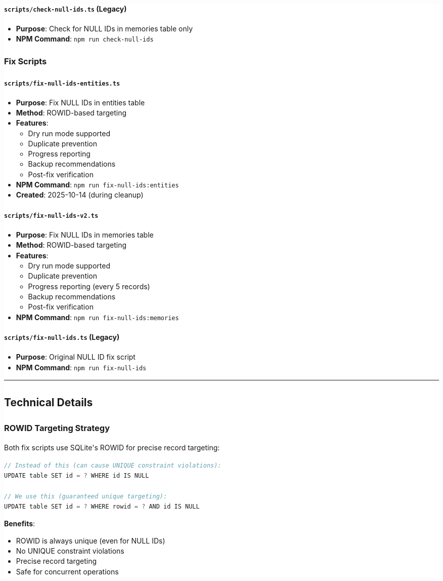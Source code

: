 #### `scripts/check-null-ids.ts` (Legacy)
- **Purpose**: Check for NULL IDs in memories table only
- **NPM Command**: `npm run check-null-ids`

### Fix Scripts

#### `scripts/fix-null-ids-entities.ts`
- **Purpose**: Fix NULL IDs in entities table
- **Method**: ROWID-based targeting
- **Features**:
  - Dry run mode supported
  - Duplicate prevention
  - Progress reporting
  - Backup recommendations
  - Post-fix verification
- **NPM Command**: `npm run fix-null-ids:entities`
- **Created**: 2025-10-14 (during cleanup)

#### `scripts/fix-null-ids-v2.ts`
- **Purpose**: Fix NULL IDs in memories table
- **Method**: ROWID-based targeting
- **Features**:
  - Dry run mode supported
  - Duplicate prevention
  - Progress reporting (every 5 records)
  - Backup recommendations
  - Post-fix verification
- **NPM Command**: `npm run fix-null-ids:memories`

#### `scripts/fix-null-ids.ts` (Legacy)
- **Purpose**: Original NULL ID fix script
- **NPM Command**: `npm run fix-null-ids`

---

## Technical Details

### ROWID Targeting Strategy

Both fix scripts use SQLite's ROWID for precise record targeting:

```typescript
// Instead of this (can cause UNIQUE constraint violations):
UPDATE table SET id = ? WHERE id IS NULL

// We use this (guaranteed unique targeting):
UPDATE table SET id = ? WHERE rowid = ? AND id IS NULL
```

**Benefits**:
- ROWID is always unique (even for NULL IDs)
- No UNIQUE constraint violations
- Precise record targeting
- Safe for concurrent operations
